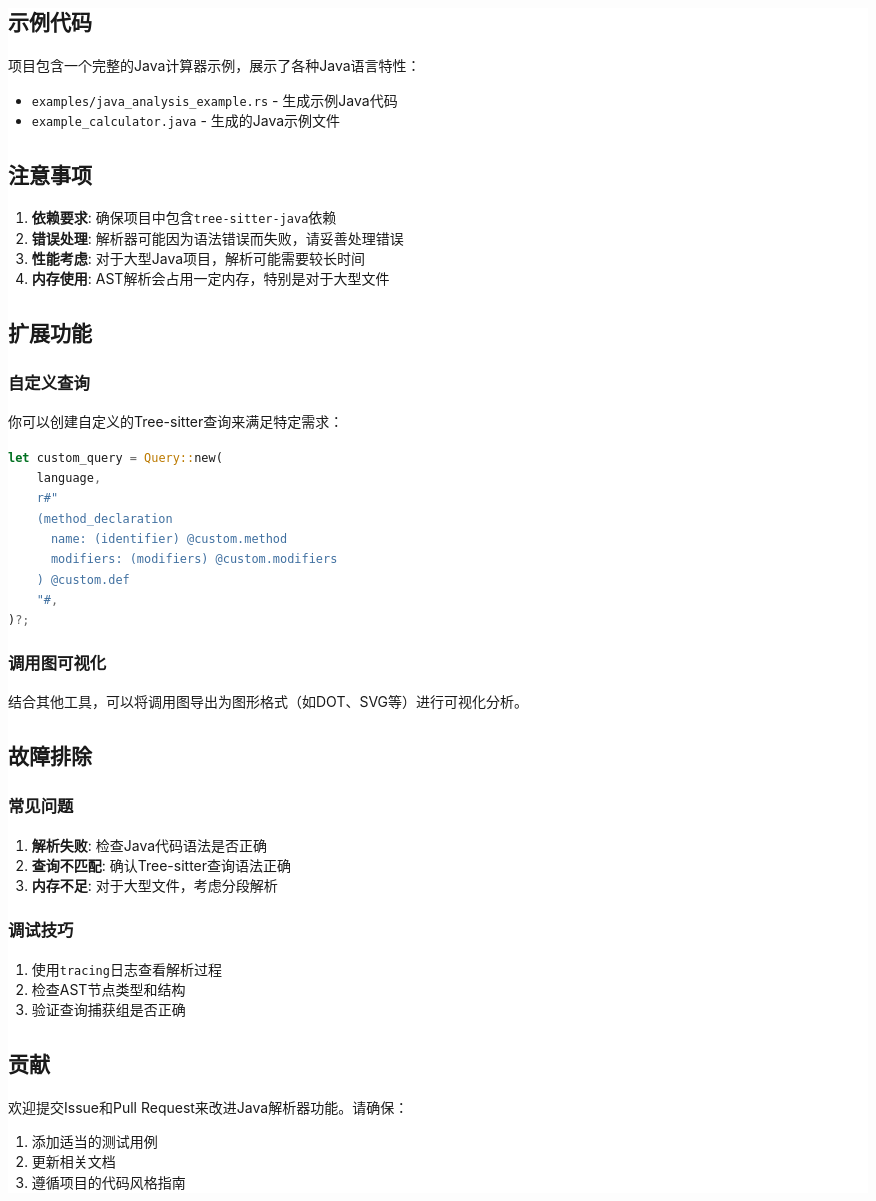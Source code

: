 ## 示例代码

项目包含一个完整的Java计算器示例，展示了各种Java语言特性：

- `examples/java_analysis_example.rs` - 生成示例Java代码
- `example_calculator.java` - 生成的Java示例文件

## 注意事项

1. **依赖要求**: 确保项目中包含`tree-sitter-java`依赖
2. **错误处理**: 解析器可能因为语法错误而失败，请妥善处理错误
3. **性能考虑**: 对于大型Java项目，解析可能需要较长时间
4. **内存使用**: AST解析会占用一定内存，特别是对于大型文件

## 扩展功能

### 自定义查询

你可以创建自定义的Tree-sitter查询来满足特定需求：

```rust
let custom_query = Query::new(
    language,
    r#"
    (method_declaration
      name: (identifier) @custom.method
      modifiers: (modifiers) @custom.modifiers
    ) @custom.def
    "#,
)?;
```

### 调用图可视化

结合其他工具，可以将调用图导出为图形格式（如DOT、SVG等）进行可视化分析。

## 故障排除

### 常见问题

1. **解析失败**: 检查Java代码语法是否正确
2. **查询不匹配**: 确认Tree-sitter查询语法正确
3. **内存不足**: 对于大型文件，考虑分段解析

### 调试技巧

1. 使用`tracing`日志查看解析过程
2. 检查AST节点类型和结构
3. 验证查询捕获组是否正确

## 贡献

欢迎提交Issue和Pull Request来改进Java解析器功能。请确保：

1. 添加适当的测试用例
2. 更新相关文档
3. 遵循项目的代码风格指南 